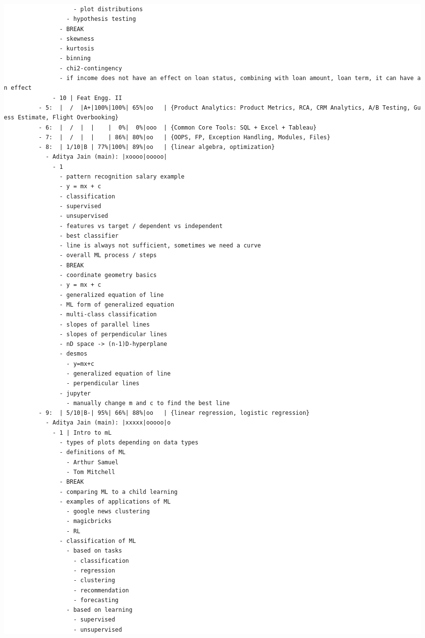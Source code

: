                         - plot distributions
                      - hypothesis testing
                    - BREAK
                    - skewness
                    - kurtosis
                    - binning
                    - chi2-contingency
                    - if income does not have an effect on loan status, combining with loan amount, loan term, it can have an effect
                  - 10 | Feat Engg. II
              - 5:  |  /  |A+|100%|100%| 65%|oo   | {Product Analytics: Product Metrics, RCA, CRM Analytics, A/B Testing, Guess Estimate, Flight Overbooking}
              - 6:  |  /  |  |    |  0%|  0%|ooo  | {Common Core Tools: SQL + Excel + Tableau}
              - 7:  |  /  |  |    | 86%| 80%|oo   | {OOPS, FP, Exception Handling, Modules, Files}
              - 8:  | 1/10|B | 77%|100%| 89%|oo   | {linear algebra, optimization}
                - Aditya Jain (main): |xoooo|ooooo|
                  - 1
                    - pattern recognition salary example
                    - y = mx + c
                    - classification
                    - supervised
                    - unsupervised
                    - features vs target / dependent vs independent
                    - best classifier
                    - line is always not sufficient, sometimes we need a curve
                    - overall ML process / steps
                    - BREAK
                    - coordinate geometry basics
                    - y = mx + c
                    - generalized equation of line
                    - ML form of generalized equation
                    - multi-class classification
                    - slopes of parallel lines
                    - slopes of perpendicular lines
                    - nD space -> (n-1)D-hyperplane
                    - desmos
                      - y=mx+c
                      - generalized equation of line
                      - perpendicular lines
                    - jupyter
                      - manually change m and c to find the best line
              - 9:  | 5/10|B-| 95%| 66%| 88%|oo   | {linear regression, logistic regression}
                - Aditya Jain (main): |xxxxx|ooooo|o
                  - 1 | Intro to mL
                    - types of plots depending on data types
                    - definitions of ML
                      - Arthur Samuel
                      - Tom Mitchell
                    - BREAK
                    - comparing ML to a child learning
                    - examples of applications of ML
                      - google news clustering
                      - magicbricks
                      - RL
                    - classification of ML
                      - based on tasks
                        - classification
                        - regression
                        - clustering
                        - recommendation
                        - forecasting
                      - based on learning
                        - supervised
                        - unsupervised